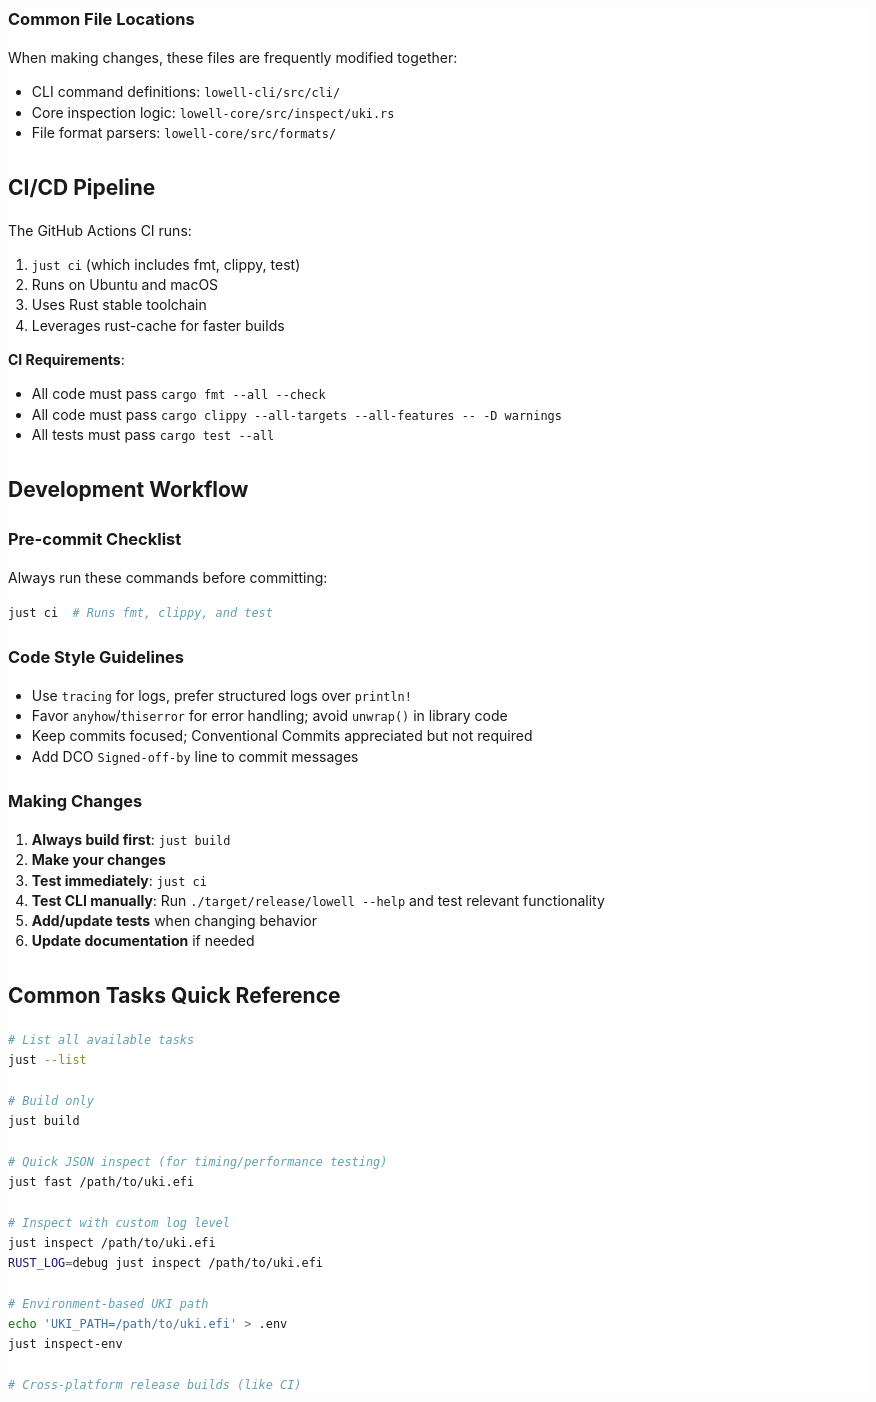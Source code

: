 ### Common File Locations
When making changes, these files are frequently modified together:
- CLI command definitions: `lowell-cli/src/cli/`
- Core inspection logic: `lowell-core/src/inspect/uki.rs`
- File format parsers: `lowell-core/src/formats/`

## CI/CD Pipeline

The GitHub Actions CI runs:
1. `just ci` (which includes fmt, clippy, test)
2. Runs on Ubuntu and macOS
3. Uses Rust stable toolchain
4. Leverages rust-cache for faster builds

**CI Requirements**: 
- All code must pass `cargo fmt --all --check`
- All code must pass `cargo clippy --all-targets --all-features -- -D warnings` 
- All tests must pass `cargo test --all`

## Development Workflow

### Pre-commit Checklist
Always run these commands before committing:
```bash
just ci  # Runs fmt, clippy, and test
```

### Code Style Guidelines
- Use `tracing` for logs, prefer structured logs over `println!`
- Favor `anyhow`/`thiserror` for error handling; avoid `unwrap()` in library code
- Keep commits focused; Conventional Commits appreciated but not required
- Add DCO `Signed-off-by` line to commit messages

### Making Changes
1. **Always build first**: `just build`
2. **Make your changes**
3. **Test immediately**: `just ci`
4. **Test CLI manually**: Run `./target/release/lowell --help` and test relevant functionality
5. **Add/update tests** when changing behavior
6. **Update documentation** if needed

## Common Tasks Quick Reference

```bash
# List all available tasks
just --list

# Build only
just build

# Quick JSON inspect (for timing/performance testing)
just fast /path/to/uki.efi

# Inspect with custom log level
just inspect /path/to/uki.efi
RUST_LOG=debug just inspect /path/to/uki.efi

# Environment-based UKI path
echo 'UKI_PATH=/path/to/uki.efi' > .env  
just inspect-env

# Cross-platform release builds (like CI)
```